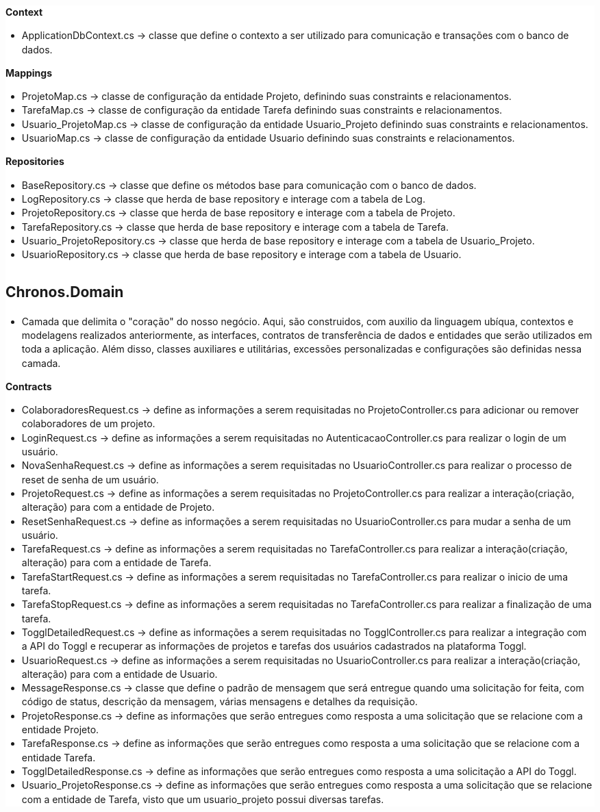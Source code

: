 **Context**
- ApplicationDbContext.cs &rarr; classe que define o contexto a ser utilizado para comunicação e transações com o banco de dados.  

**Mappings**
- ProjetoMap.cs &rarr; classe de configuração da entidade Projeto, definindo suas constraints e relacionamentos.
- TarefaMap.cs &rarr; classe de configuração da entidade Tarefa definindo suas constraints e relacionamentos.
- Usuario_ProjetoMap.cs &rarr; classe de configuração da entidade Usuario_Projeto definindo suas constraints e relacionamentos.
- UsuarioMap.cs &rarr; classe de configuração da entidade Usuario definindo suas constraints e relacionamentos.  

**Repositories**
- BaseRepository.cs &rarr; classe que define os métodos base para comunicação com o banco de dados.
- LogRepository.cs &rarr; classe que herda de base repository e interage com a tabela de Log.
- ProjetoRepository.cs &rarr; classe que herda de base repository e interage com a tabela de Projeto.
- TarefaRepository.cs &rarr; classe que herda de base repository e interage com a tabela de Tarefa.
- Usuario_ProjetoRepository.cs &rarr; classe que herda de base repository e interage com a tabela de Usuario_Projeto.
- UsuarioRepository.cs &rarr; classe que herda de base repository e interage com a tabela de Usuario.
## Chronos.Domain
- Camada que delimita o "coração" do nosso negócio. Aqui, são construidos, com auxilio da linguagem ubíqua, contextos e modelagens realizados anteriormente, as interfaces, contratos de transferência de dados e entidades que serão utilizados em toda a aplicação. Além disso, classes auxiliares e utilitárias, excessões personalizadas e configurações são definidas nessa camada.

**Contracts**
- ColaboradoresRequest.cs &rarr; define as informações a serem requisitadas no ProjetoController.cs para adicionar ou remover colaboradores de um projeto.
- LoginRequest.cs &rarr; define as informações a serem requisitadas no AutenticacaoController.cs para realizar o login de um usuário.
- NovaSenhaRequest.cs &rarr; define as informações a serem requisitadas no UsuarioController.cs para realizar o processo de reset de senha de um usuário.
- ProjetoRequest.cs &rarr; define as informações a serem requisitadas no ProjetoController.cs para realizar a interação(criação, alteração) para com a entidade de Projeto.
- ResetSenhaRequest.cs &rarr; define as informações a serem requisitadas no UsuarioController.cs para mudar a senha de um usuário. 
- TarefaRequest.cs &rarr; define as informações a serem requisitadas no TarefaController.cs para realizar a interação(criação, alteração) para com a entidade de Tarefa.
- TarefaStartRequest.cs &rarr; define as informações a serem requisitadas no TarefaController.cs para realizar o inicio de uma tarefa.
- TarefaStopRequest.cs &rarr; define as informações a serem requisitadas no TarefaController.cs para realizar a finalização de uma tarefa.
- TogglDetailedRequest.cs  &rarr; define as informações a serem requisitadas no TogglController.cs para realizar a integração com a API do Toggl e recuperar as informações de projetos e tarefas dos usuários cadastrados na plataforma Toggl.
- UsuarioRequest.cs &rarr; define as informações a serem requisitadas no UsuarioController.cs para realizar a interação(criação, alteração) para com a entidade de Usuario.
- MessageResponse.cs &rarr; classe que define o padrão de mensagem que será entregue quando uma solicitação for feita, com código de status, descrição da mensagem, várias mensagens e detalhes da requisição.
- ProjetoResponse.cs &rarr; define as informações que serão entregues como resposta a uma solicitação que se relacione com a entidade Projeto.
- TarefaResponse.cs &rarr; define as informações que serão entregues como resposta a uma solicitação que se relacione com a entidade Tarefa.
- TogglDetailedResponse.cs &rarr; define as informações que serão entregues como resposta a uma solicitação a API do Toggl.
- Usuario_ProjetoResponse.cs &rarr; define as informações que serão entregues como resposta a uma solicitação que se relacione com a entidade de Tarefa, visto que um usuario_projeto possui diversas tarefas.